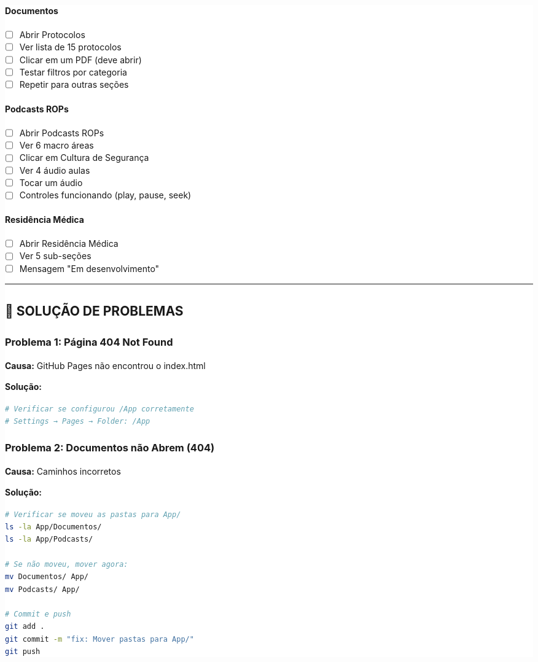
#### Documentos
- [ ] Abrir Protocolos
- [ ] Ver lista de 15 protocolos
- [ ] Clicar em um PDF (deve abrir)
- [ ] Testar filtros por categoria
- [ ] Repetir para outras seções

#### Podcasts ROPs
- [ ] Abrir Podcasts ROPs
- [ ] Ver 6 macro áreas
- [ ] Clicar em Cultura de Segurança
- [ ] Ver 4 áudio aulas
- [ ] Tocar um áudio
- [ ] Controles funcionando (play, pause, seek)

#### Residência Médica
- [ ] Abrir Residência Médica
- [ ] Ver 5 sub-seções
- [ ] Mensagem "Em desenvolvimento"

---

## 🐛 SOLUÇÃO DE PROBLEMAS

### Problema 1: Página 404 Not Found
**Causa:** GitHub Pages não encontrou o index.html

**Solução:**
```bash
# Verificar se configurou /App corretamente
# Settings → Pages → Folder: /App
```

### Problema 2: Documentos não Abrem (404)
**Causa:** Caminhos incorretos

**Solução:**
```bash
# Verificar se moveu as pastas para App/
ls -la App/Documentos/
ls -la App/Podcasts/

# Se não moveu, mover agora:
mv Documentos/ App/
mv Podcasts/ App/

# Commit e push
git add .
git commit -m "fix: Mover pastas para App/"
git push
```

